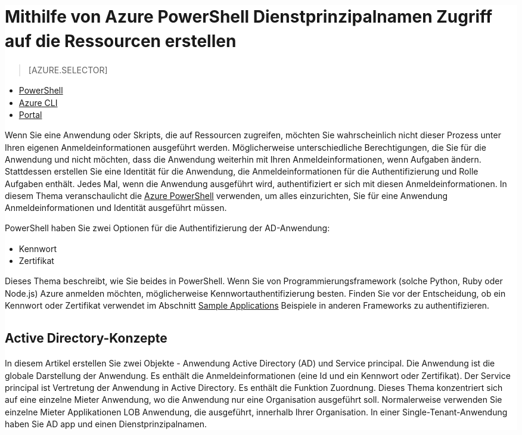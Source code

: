 <properties
   pageTitle="Erstellen Sie Azure Service principal mit PowerShell | Microsoft Azure"
   description="Beschreibt die Verwendung von Azure PowerShell ein Active Directory-Anwendung und Dienstprinzipalnamen erstellen und Zugriff auf Ressourcen über rollenbasierte Zugriffskontrolle gewähren. Es veranschaulicht, wie mit einem Kennwort oder Zertifikat authentifiziert."
   services="azure-resource-manager"
   documentationCenter="na"
   authors="tfitzmac"
   manager="timlt"
   editor="tysonn"/>

<tags
   ms.service="azure-resource-manager"
   ms.devlang="na"
   ms.topic="article"
   ms.tgt_pltfrm="multiple"
   ms.workload="na"
   ms.date="09/12/2016"
   ms.author="tomfitz"/>

# <a name="use-azure-powershell-to-create-a-service-principal-to-access-resources"></a>Mithilfe von Azure PowerShell Dienstprinzipalnamen Zugriff auf die Ressourcen erstellen

> [AZURE.SELECTOR]
- [PowerShell](resource-group-authenticate-service-principal.md)
- [Azure CLI](resource-group-authenticate-service-principal-cli.md)
- [Portal](resource-group-create-service-principal-portal.md)

Wenn Sie eine Anwendung oder Skripts, die auf Ressourcen zugreifen, möchten Sie wahrscheinlich nicht dieser Prozess unter Ihren eigenen Anmeldeinformationen ausgeführt werden. Möglicherweise unterschiedliche Berechtigungen, die Sie für die Anwendung und nicht möchten, dass die Anwendung weiterhin mit Ihren Anmeldeinformationen, wenn Aufgaben ändern. Stattdessen erstellen Sie eine Identität für die Anwendung, die Anmeldeinformationen für die Authentifizierung und Rolle Aufgaben enthält. Jedes Mal, wenn die Anwendung ausgeführt wird, authentifiziert er sich mit diesen Anmeldeinformationen. In diesem Thema veranschaulicht die [Azure PowerShell](powershell-install-configure.md) verwenden, um alles einzurichten, Sie für eine Anwendung Anmeldeinformationen und Identität ausgeführt müssen.

PowerShell haben Sie zwei Optionen für die Authentifizierung der AD-Anwendung:

 - Kennwort
 - Zertifikat

Dieses Thema beschreibt, wie Sie beides in PowerShell. Wenn Sie von Programmierungsframework (solche Python, Ruby oder Node.js) Azure anmelden möchten, möglicherweise Kennwortauthentifizierung besten. Finden Sie vor der Entscheidung, ob ein Kennwort oder Zertifikat verwendet im Abschnitt [Sample Applications](#sample-applications) Beispiele in anderen Frameworks zu authentifizieren.

## <a name="active-directory-concepts"></a>Active Directory-Konzepte

In diesem Artikel erstellen Sie zwei Objekte - Anwendung Active Directory (AD) und Service principal. Die Anwendung ist die globale Darstellung der Anwendung. Es enthält die Anmeldeinformationen (eine Id und ein Kennwort oder Zertifikat). Der Service principal ist Vertretung der Anwendung in Active Directory. Es enthält die Funktion Zuordnung. Dieses Thema konzentriert sich auf eine einzelne Mieter Anwendung, wo die Anwendung nur eine Organisation ausgeführt soll. Normalerweise verwenden Sie einzelne Mieter Applikationen LOB Anwendung, die ausgeführt, innerhalb Ihrer Organisation. In einer Single-Tenant-Anwendung haben Sie AD app und einen Dienstprinzipalnamen.
